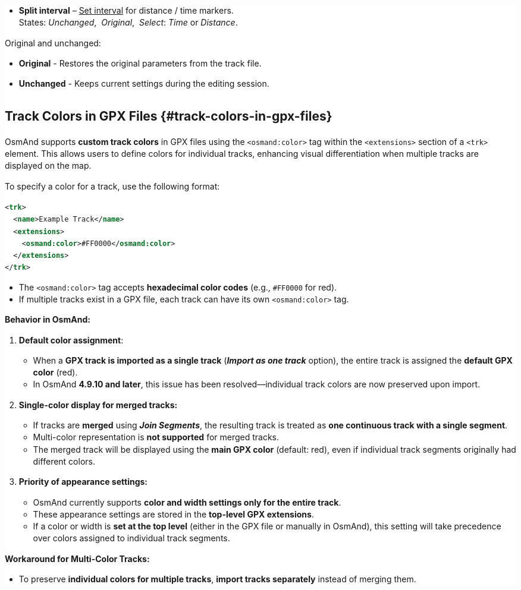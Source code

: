 - **Split interval** – [Set interval](#split-interval) for distance / time markers.  
    States: *Unchanged*, &nbsp;*Original*, &nbsp;*Select*: *Time* or *Distance*.

Original and unchanged:

- **Original** - Restores the original parameters from the track file.

- **Unchanged** - Keeps current settings during the editing session.


## Track Colors in GPX Files {#track-colors-in-gpx-files}

OsmAnd supports **custom track colors** in GPX files using the `<osmand:color>` tag within the `<extensions>` section of a `<trk>` element. This allows users to define colors for individual tracks, enhancing visual differentiation when multiple tracks are displayed on the map.

To specify a color for a track, use the following format:  

```xml
<trk>
  <name>Example Track</name>
  <extensions>
    <osmand:color>#FF0000</osmand:color>
  </extensions>
</trk>
```

- The `<osmand:color>` tag accepts **hexadecimal color codes** (e.g., `#FF0000` for red).
- If multiple tracks exist in a GPX file, each track can have its own `<osmand:color>` tag.


**Behavior in OsmAnd:**

1. **Default color assignment**:  

    - When a **GPX track is imported as a single track** (***Import as one track*** option), the entire track is assigned the **default GPX color** (red).  
    - In OsmAnd **4.9.10 and later**, this issue has been resolved—individual track colors are now preserved upon import.

2. **Single-color display for merged tracks:**  

    - If tracks are **merged** using ***Join Segments***, the resulting track is treated as **one continuous track with a single segment**.
    - Multi-color representation is **not supported** for merged tracks.
    - The merged track will be displayed using the **main GPX color** (default: red), even if individual track segments originally had different colors.

3. **Priority of appearance settings:**  

    - OsmAnd currently supports **color and width settings only for the entire track**.
    - These appearance settings are stored in the **top-level GPX extensions**.
    - If a color or width is **set at the top level** (either in the GPX file or manually in OsmAnd), this setting will take precedence over colors assigned to individual track segments.

**Workaround for Multi-Color Tracks:**

- To preserve **individual colors for multiple tracks**, **import tracks separately** instead of merging them.
